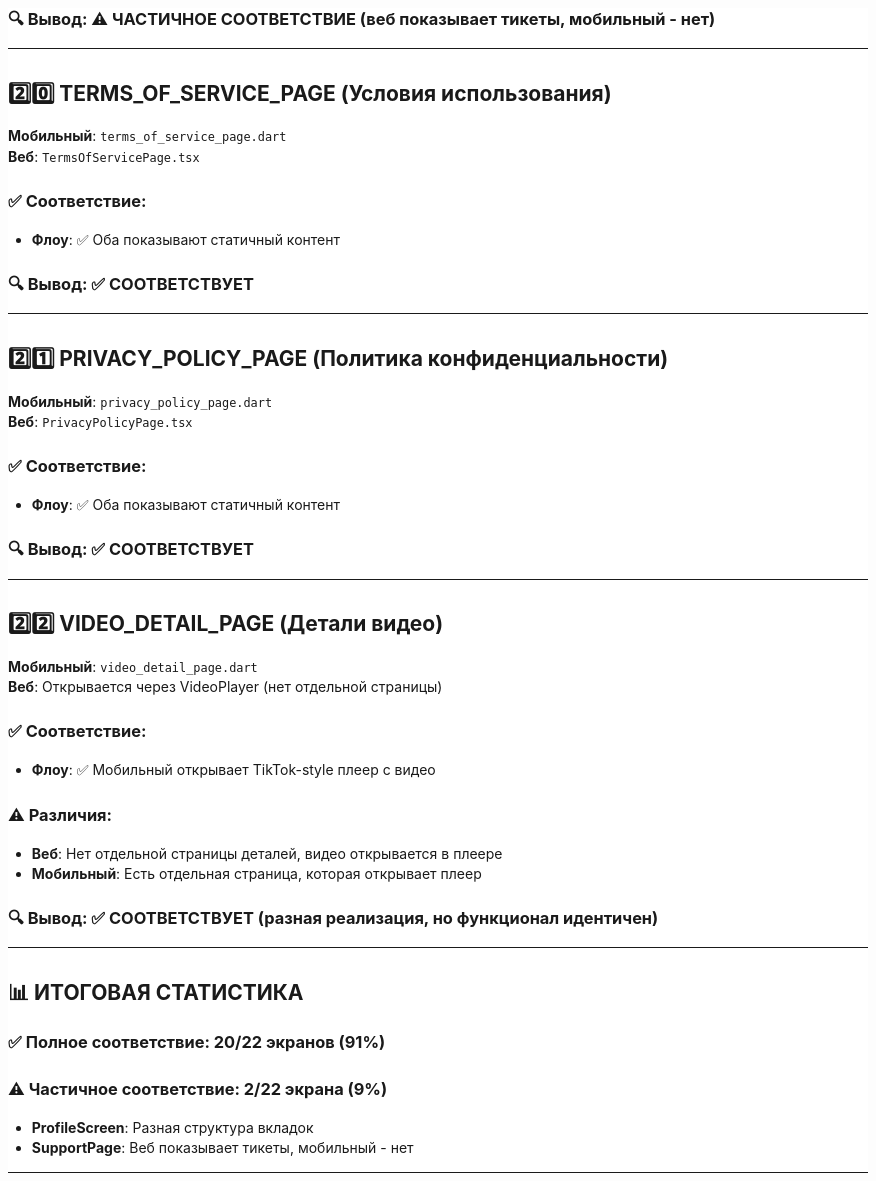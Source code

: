 ### 🔍 Вывод: **⚠️ ЧАСТИЧНОЕ СООТВЕТСТВИЕ** (веб показывает тикеты, мобильный - нет)

---

## 2️⃣0️⃣ **TERMS_OF_SERVICE_PAGE (Условия использования)**
**Мобильный**: `terms_of_service_page.dart`  
**Веб**: `TermsOfServicePage.tsx`

### ✅ Соответствие:
- **Флоу**: ✅ Оба показывают статичный контент

### 🔍 Вывод: **✅ СООТВЕТСТВУЕТ**

---

## 2️⃣1️⃣ **PRIVACY_POLICY_PAGE (Политика конфиденциальности)**
**Мобильный**: `privacy_policy_page.dart`  
**Веб**: `PrivacyPolicyPage.tsx`

### ✅ Соответствие:
- **Флоу**: ✅ Оба показывают статичный контент

### 🔍 Вывод: **✅ СООТВЕТСТВУЕТ**

---

## 2️⃣2️⃣ **VIDEO_DETAIL_PAGE (Детали видео)**
**Мобильный**: `video_detail_page.dart`  
**Веб**: Открывается через VideoPlayer (нет отдельной страницы)

### ✅ Соответствие:
- **Флоу**: ✅ Мобильный открывает TikTok-style плеер с видео

### ⚠️ Различия:
- **Веб**: Нет отдельной страницы деталей, видео открывается в плеере
- **Мобильный**: Есть отдельная страница, которая открывает плеер

### 🔍 Вывод: **✅ СООТВЕТСТВУЕТ** (разная реализация, но функционал идентичен)

---

## 📊 ИТОГОВАЯ СТАТИСТИКА

### ✅ Полное соответствие: **20/22** экранов (91%)
### ⚠️ Частичное соответствие: **2/22** экрана (9%)
  - **ProfileScreen**: Разная структура вкладок
  - **SupportPage**: Веб показывает тикеты, мобильный - нет

---